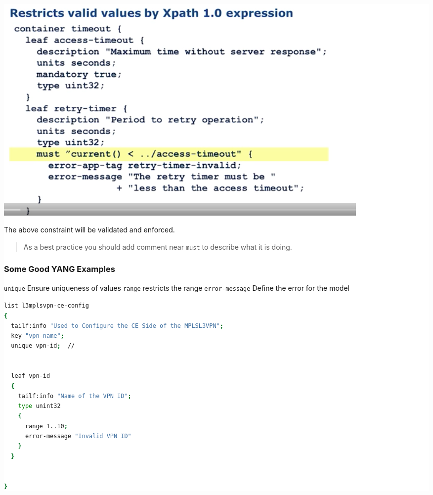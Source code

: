 ![](/assets/markdown-img-paste-20180504191009827.png)

The above constraint will be validated and enforced.

> As a best practice you should add comment near `must` to describe what it is doing.


### Some Good YANG Examples

`unique`  Ensure uniqueness of values
`range` restricts the range
`error-message` Define the error for the model


```sh
list l3mplsvpn-ce-config
{
  tailf:info "Used to Configure the CE Side of the MPLSL3VPN";
  key "vpn-name";
  unique vpn-id;  //


  leaf vpn-id
  {
    tailf:info "Name of the VPN ID";
    type unint32
    {
      range 1..10;
      error-message "Invalid VPN ID"
    }
  }


}
```
